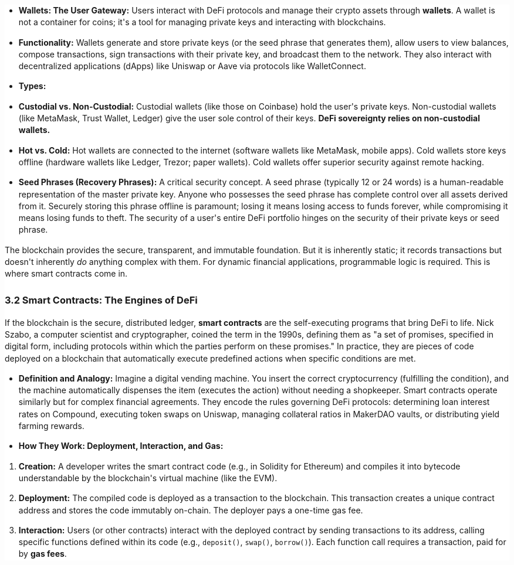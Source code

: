 *   **Wallets: The User Gateway:** Users interact with DeFi protocols and manage their crypto assets through **wallets**. A wallet is not a container for coins; it's a tool for managing private keys and interacting with blockchains.

*   **Functionality:** Wallets generate and store private keys (or the seed phrase that generates them), allow users to view balances, compose transactions, sign transactions with their private key, and broadcast them to the network. They also interact with decentralized applications (dApps) like Uniswap or Aave via protocols like WalletConnect.

*   **Types:**

*   **Custodial vs. Non-Custodial:** Custodial wallets (like those on Coinbase) hold the user's private keys. Non-custodial wallets (like MetaMask, Trust Wallet, Ledger) give the user sole control of their keys. **DeFi sovereignty relies on non-custodial wallets.**

*   **Hot vs. Cold:** Hot wallets are connected to the internet (software wallets like MetaMask, mobile apps). Cold wallets store keys offline (hardware wallets like Ledger, Trezor; paper wallets). Cold wallets offer superior security against remote hacking.

*   **Seed Phrases (Recovery Phrases):** A critical security concept. A seed phrase (typically 12 or 24 words) is a human-readable representation of the master private key. Anyone who possesses the seed phrase has complete control over all assets derived from it. Securely storing this phrase offline is paramount; losing it means losing access to funds forever, while compromising it means losing funds to theft. The security of a user's entire DeFi portfolio hinges on the security of their private keys or seed phrase.

The blockchain provides the secure, transparent, and immutable foundation. But it is inherently static; it records transactions but doesn't inherently *do* anything complex with them. For dynamic financial applications, programmable logic is required. This is where smart contracts come in.

### 3.2 Smart Contracts: The Engines of DeFi

If the blockchain is the secure, distributed ledger, **smart contracts** are the self-executing programs that bring DeFi to life. Nick Szabo, a computer scientist and cryptographer, coined the term in the 1990s, defining them as "a set of promises, specified in digital form, including protocols within which the parties perform on these promises." In practice, they are pieces of code deployed on a blockchain that automatically execute predefined actions when specific conditions are met.

*   **Definition and Analogy:** Imagine a digital vending machine. You insert the correct cryptocurrency (fulfilling the condition), and the machine automatically dispenses the item (executes the action) without needing a shopkeeper. Smart contracts operate similarly but for complex financial agreements. They encode the rules governing DeFi protocols: determining loan interest rates on Compound, executing token swaps on Uniswap, managing collateral ratios in MakerDAO vaults, or distributing yield farming rewards.

*   **How They Work: Deployment, Interaction, and Gas:**

1.  **Creation:** A developer writes the smart contract code (e.g., in Solidity for Ethereum) and compiles it into bytecode understandable by the blockchain's virtual machine (like the EVM).

2.  **Deployment:** The compiled code is deployed as a transaction to the blockchain. This transaction creates a unique contract address and stores the code immutably on-chain. The deployer pays a one-time gas fee.

3.  **Interaction:** Users (or other contracts) interact with the deployed contract by sending transactions to its address, calling specific functions defined within its code (e.g., `deposit()`, `swap()`, `borrow()`). Each function call requires a transaction, paid for by **gas fees**.
